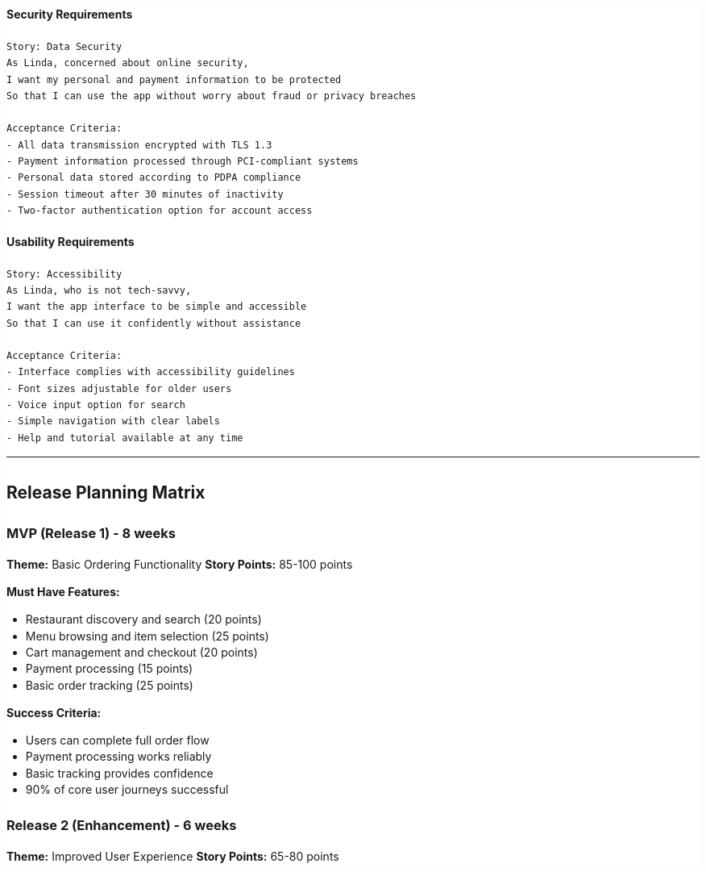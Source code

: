 #### Security Requirements
```
Story: Data Security
As Linda, concerned about online security,
I want my personal and payment information to be protected
So that I can use the app without worry about fraud or privacy breaches

Acceptance Criteria:
- All data transmission encrypted with TLS 1.3
- Payment information processed through PCI-compliant systems
- Personal data stored according to PDPA compliance
- Session timeout after 30 minutes of inactivity
- Two-factor authentication option for account access
```

#### Usability Requirements
```
Story: Accessibility
As Linda, who is not tech-savvy,
I want the app interface to be simple and accessible
So that I can use it confidently without assistance

Acceptance Criteria:
- Interface complies with accessibility guidelines
- Font sizes adjustable for older users
- Voice input option for search
- Simple navigation with clear labels
- Help and tutorial available at any time
```

---

## Release Planning Matrix

### MVP (Release 1) - 8 weeks
**Theme:** Basic Ordering Functionality
**Story Points:** 85-100 points

**Must Have Features:**
- Restaurant discovery and search (20 points)
- Menu browsing and item selection (25 points)  
- Cart management and checkout (20 points)
- Payment processing (15 points)
- Basic order tracking (25 points)

**Success Criteria:**
- Users can complete full order flow
- Payment processing works reliably
- Basic tracking provides confidence
- 90% of core user journeys successful

### Release 2 (Enhancement) - 6 weeks
**Theme:** Improved User Experience
**Story Points:** 65-80 points
